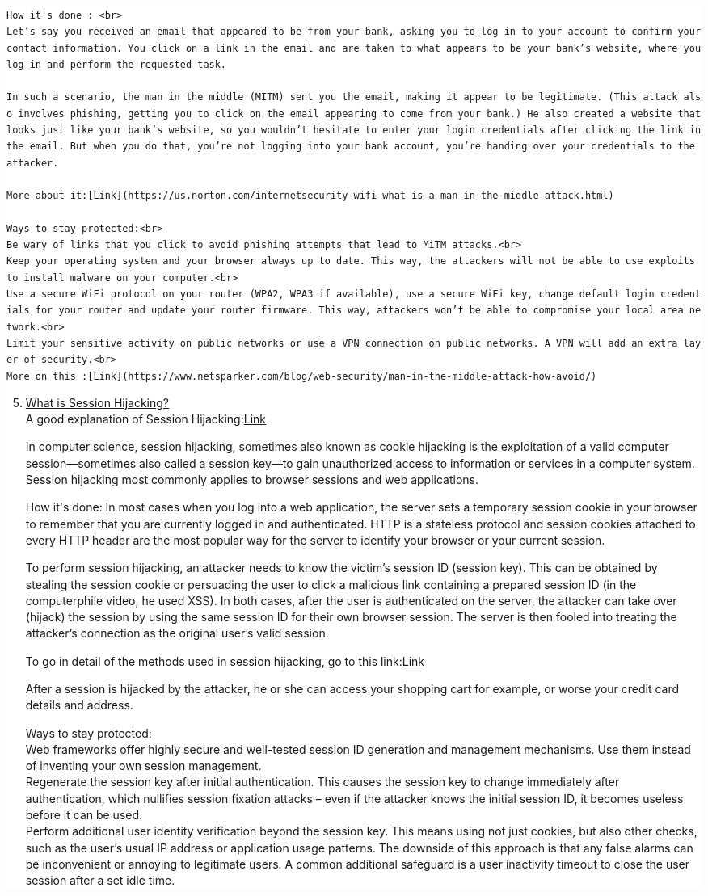     How it's done : <br>
    Let’s say you received an email that appeared to be from your bank, asking you to log in to your account to confirm your contact information. You click on a link in the email and are taken to what appears to be your bank’s website, where you log in and perform the requested task.

    In such a scenario, the man in the middle (MITM) sent you the email, making it appear to be legitimate. (This attack also involves phishing, getting you to click on the email appearing to come from your bank.) He also created a website that looks just like your bank’s website, so you wouldn’t hesitate to enter your login credentials after clicking the link in the email. But when you do that, you’re not logging into your bank account, you’re handing over your credentials to the attacker.

    More about it:[Link](https://us.norton.com/internetsecurity-wifi-what-is-a-man-in-the-middle-attack.html)

    Ways to stay protected:<br>
    Be wary of links that you click to avoid phishing attempts that lead to MiTM attacks.<br>
    Keep your operating system and your browser always up to date. This way, the attackers will not be able to use exploits to install malware on your computer.<br>
    Use a secure WiFi protocol on your router (WPA2, WPA3 if available), use a secure WiFi key, change default login credentials for your router and update your router firmware. This way, attackers won’t be able to compromise your local area network.<br>
    Limit your sensitive activity on public networks or use a VPN connection on public networks. A VPN will add an extra layer of security.<br>
    More on this :[Link](https://www.netsparker.com/blog/web-security/man-in-the-middle-attack-how-avoid/)

5. [What is Session Hijacking?](https://www.youtube.com/watch?v=T1QEs3mdJoc&vl=tr)<br>
    A good explanation of Session Hijacking:[Link](https://www.youtube.com/watch?v=T1QEs3mdJoc&vl=tr)

    In computer science, session hijacking, sometimes also known as cookie hijacking is the exploitation of a valid computer session—sometimes also called a session key—to gain unauthorized access to information or services in a computer system. Session hijacking most commonly applies to browser sessions and web applications.

    How it's done:
    In most cases when you log into a web application, the server sets a temporary session cookie in your browser to remember that you are currently logged in and authenticated. HTTP is a stateless protocol and session cookies attached to every HTTP header are the most popular way for the server to identify your browser or your current session.

    To perform session hijacking, an attacker needs to know the victim’s session ID (session key). This can be obtained by stealing the session cookie or persuading the user to click a malicious link containing a prepared session ID (in the computerphile video, he used XSS). In both cases, after the user is authenticated on the server, the attacker can take over (hijack) the session by using the same session ID for their own browser session. The server is then fooled into treating the attacker’s connection as the original user’s valid session.

    To go in detail of the methods used in session hijacking, go to this link:[Link](https://www.netsparker.com/blog/web-security/session-hijacking/#:~:text=Session%20hijacking%20is%20an%20attack,ends%20when%20you%20log%20out.)

    After a session is hijacked by the attacker, he or she can access your shopping cart for example, or worse your credit card details and address.

    Ways to stay protected: <br>
    Web frameworks offer highly secure and well-tested session ID generation and management mechanisms. Use them instead of inventing your own session management.<br>
    Regenerate the session key after initial authentication. This causes the session key to change immediately after authentication, which nullifies session fixation attacks – even if the attacker knows the initial session ID, it becomes useless before it can be used.<br>
    Perform additional user identity verification beyond the session key. This means using not just cookies, but also other checks, such as the user’s usual IP address or application usage patterns. The downside of this approach is that any false alarms can be inconvenient or annoying to legitimate users. A common additional safeguard is a user inactivity timeout to close the user session after a set idle time.
